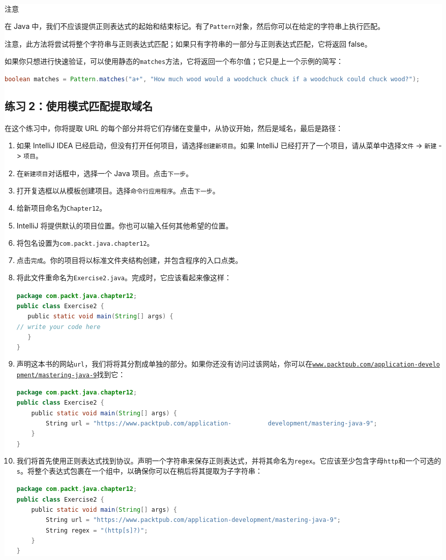注意

在 Java 中，我们不应该提供正则表达式的起始和结束标记。有了`Pattern`对象，然后你可以在给定的字符串上执行匹配。

注意，此方法将尝试将整个字符串与正则表达式匹配；如果只有字符串的一部分与正则表达式匹配，它将返回 false。

如果你只想进行快速验证，可以使用静态的`matches`方法，它将返回一个布尔值；它只是上一个示例的简写：

```java
boolean matches = Pattern.matches("a+", "How much wood would a woodchuck chuck if a woodchuck could chuck wood?");
```

## 练习 2：使用模式匹配提取域名

在这个练习中，你将提取 URL 的每个部分并将它们存储在变量中，从协议开始，然后是域名，最后是路径：

1.  如果 IntelliJ IDEA 已经启动，但没有打开任何项目，请选择`创建新项目`。如果 IntelliJ 已经打开了一个项目，请从菜单中选择`文件` -> `新建` -> `项目`。

1.  在`新建项目`对话框中，选择一个 Java 项目。点击`下一步`。

1.  打开复选框以从模板创建项目。选择`命令行应用程序`。点击`下一步`。

1.  给新项目命名为`Chapter12`。

1.  IntelliJ 将提供默认的项目位置。你也可以输入任何其他希望的位置。

1.  将包名设置为`com.packt.java.chapter12`。

1.  点击`完成`。你的项目将以标准文件夹结构创建，并包含程序的入口点类。

1.  将此文件重命名为`Exercise2.java`。完成时，它应该看起来像这样：

    ```java
    package com.packt.java.chapter12;
    public class Exercise2 {
       public static void main(String[] args) {
    // write your code here
       }
    }
    ```

1.  声明这本书的网站`url`，我们将将其分割成单独的部分。如果你还没有访问过该网站，你可以在[`www.packtpub.com/application-development/mastering-java-9`](https://www.packtpub.com/application-development/mastering-java-9)找到它：

    ```java
    package com.packt.java.chapter12;
    public class Exercise2 {
        public static void main(String[] args) {
            String url = "https://www.packtpub.com/application-          development/mastering-java-9";
        }
    }
    ```

1.  我们将首先使用正则表达式找到协议。声明一个字符串来保存正则表达式，并将其命名为`regex`。它应该至少包含字母`http`和一个可选的`s`。将整个表达式包裹在一个组中，以确保你可以在稍后将其提取为子字符串：

    ```java
    package com.packt.java.chapter12;
    public class Exercise2 {
        public static void main(String[] args) {
            String url = "https://www.packtpub.com/application-development/mastering-java-9";
            String regex = "(http[s]?)";
        }
    }
    ```
